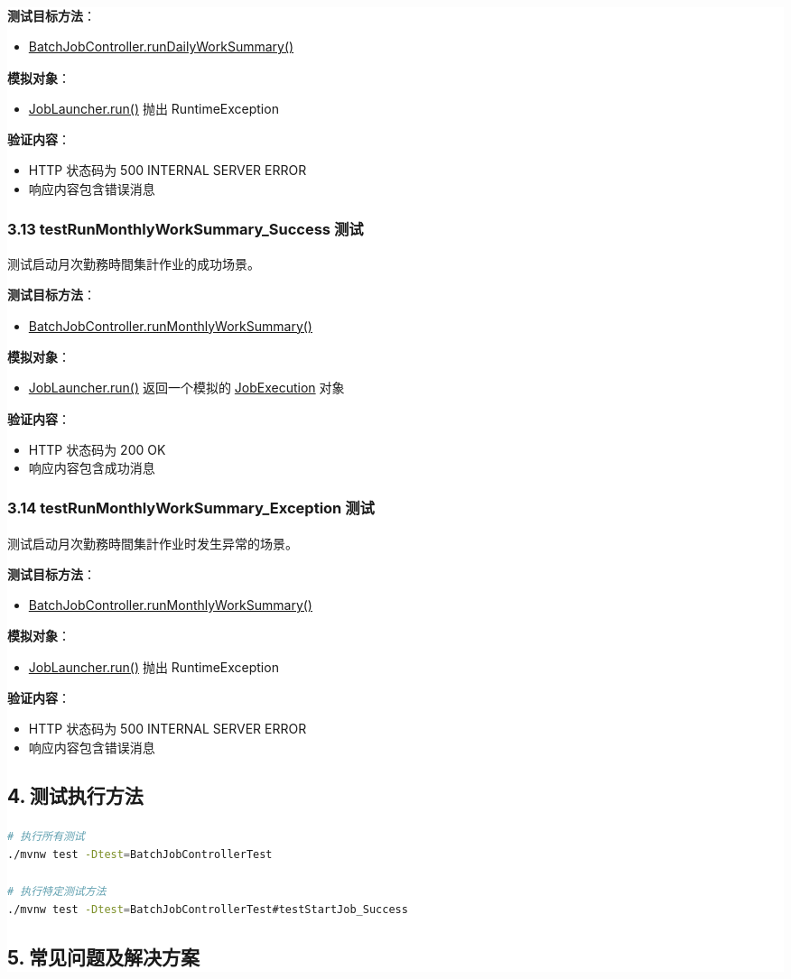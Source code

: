 **测试目标方法**：
- [BatchJobController.runDailyWorkSummary()](file://f:\Company_system_project\company_backend\src\main\java\com\example\companybackend\controller\BatchJobController.java#L87-L94)

**模拟对象**：
- [JobLauncher.run()](file://f:\Company_system_project\company_backend\src\main\java\com\example\companybackend\batch\service\BatchJobService.java#L27-L27) 抛出 RuntimeException

**验证内容**：
- HTTP 状态码为 500 INTERNAL SERVER ERROR
- 响应内容包含错误消息

### 3.13 testRunMonthlyWorkSummary_Success 测试
测试启动月次勤務時間集計作业的成功场景。

**测试目标方法**：
- [BatchJobController.runMonthlyWorkSummary()](file://f:\Company_system_project\company_backend\src\main\java\com\example\companybackend\controller\BatchJobController.java#L98-L105)

**模拟对象**：
- [JobLauncher.run()](file://f:\Company_system_project\company_backend\src\main\java\com\example\companybackend\batch\service\BatchJobService.java#L27-L27) 返回一个模拟的 [JobExecution](file://f:\Company_system_project\company_backend\src\main\java\com\example\companybackend\service\BatchMonitoringService.java#L110-L110) 对象

**验证内容**：
- HTTP 状态码为 200 OK
- 响应内容包含成功消息

### 3.14 testRunMonthlyWorkSummary_Exception 测试
测试启动月次勤務時間集計作业时发生异常的场景。

**测试目标方法**：
- [BatchJobController.runMonthlyWorkSummary()](file://f:\Company_system_project\company_backend\src\main\java\com\example\companybackend\controller\BatchJobController.java#L98-L105)

**模拟对象**：
- [JobLauncher.run()](file://f:\Company_system_project\company_backend\src\main\java\com\example\companybackend\batch\service\BatchJobService.java#L27-L27) 抛出 RuntimeException

**验证内容**：
- HTTP 状态码为 500 INTERNAL SERVER ERROR
- 响应内容包含错误消息

## 4. 测试执行方法

```bash
# 执行所有测试
./mvnw test -Dtest=BatchJobControllerTest

# 执行特定测试方法
./mvnw test -Dtest=BatchJobControllerTest#testStartJob_Success
```

## 5. 常见问题及解决方案
